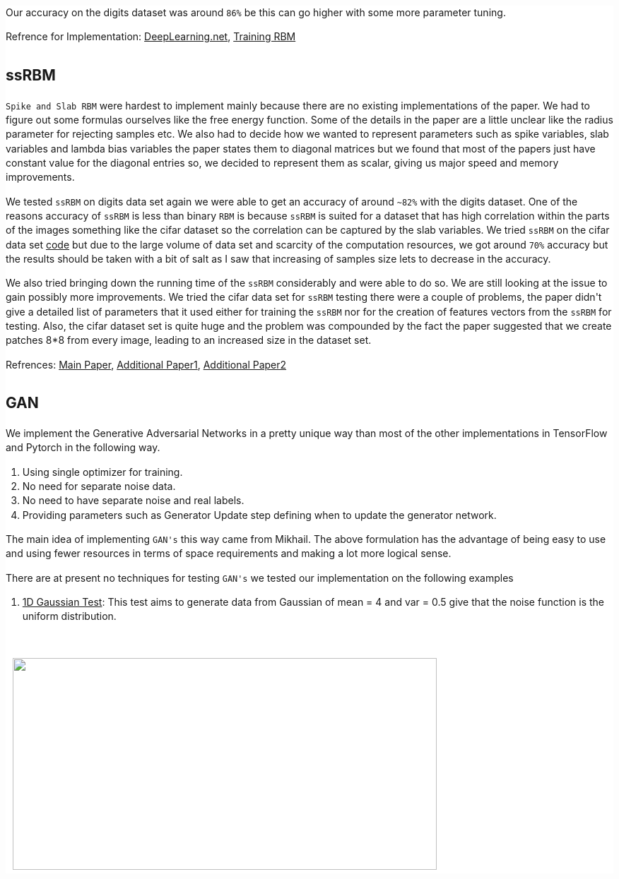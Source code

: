 Our accuracy on the digits dataset was around `86%` be this can go higher with some more parameter tuning.

Refrence for Implementation: [DeepLearning.net](http://deeplearning.net/tutorial/rbm.html), [Training RBM](https://www.cs.toronto.edu/~hinton/absps/guideTR.pdf)

## ssRBM

`Spike and Slab RBM` were hardest to implement mainly because there are no existing implementations of the paper. We had to figure out some formulas ourselves like the free energy function. Some of the details in the paper are a little unclear like the radius parameter for rejecting samples etc. We also had to decide how we wanted to represent parameters such as spike variables, slab variables and lambda bias variables the paper states them to diagonal matrices but we found that most of the papers just have constant value for the diagonal entries so, we decided to represent them as scalar, giving us major speed and memory improvements.

We tested `ssRBM` on digits data set again we were able to get an accuracy of around `~82%` with the digits dataset. One of the reasons accuracy of `ssRBM` is less than binary `RBM` is because `ssRBM` is suited for a dataset that has high correlation within the parts of the images something like the cifar dataset so the correlation can be captured by the slab variables. We tried `ssRBM` on the cifar data set [code](https://gist.github.com/kris-singh/55a4934c463bbddb3c8d321dd889d194) but due to the large volume of data set and scarcity of the computation resources, we got around `70%` accuracy but the results should be taken with a bit of salt as I saw that increasing of samples size lets to decrease in the accuracy.

We also tried bringing down the running time of the `ssRBM` considerably and were able to do so. We are still looking at the issue to gain possibly more improvements. We tried the cifar data set for `ssRBM` testing there were a couple of problems, the paper didn't give a detailed list of parameters that it used either for training the `ssRBM` nor for the creation of features vectors from the `ssRBM` for testing. Also, the cifar dataset set is quite huge and the problem was compounded by the fact the paper suggested that we create patches 8\*8 from every image, leading to an increased size in the dataset set.

Refrences: [Main Paper](http://proceedings.mlr.press/v15/courville11a.html), [Additional Paper1](http://ieeexplore.ieee.org/stamp/stamp.jsp?arnumber=6678502), [Additional Paper2](http://www.icml-2011.org/papers/591_icmlpaper.pdf)

## GAN

We implement the Generative Adversarial Networks in a pretty unique way than most of the other implementations in TensorFlow and Pytorch in the following way.

1. Using single optimizer for training.
2. No need for separate noise data.
3. No need to have separate noise and real labels.
4. Providing parameters such as Generator Update step defining when to update the generator network.

The main idea of implementing `GAN's` this way came from Mikhail. The above formulation has the advantage of being easy to use and using fewer resources in terms of space requirements and making a lot more logical sense.

There are at present no techniques for testing `GAN's` we tested our implementation on the following examples
1. [1D Gaussian Test](http://blog.aylien.com/introduction-generative-adversarial-networks-code-tensorflow/): This test aims to generate data from Gaussian of mean = 4 and var = 0.5 give that the noise function is the uniform distribution.
</br>
<p>
<img src = "images/gaussian1d.gif" width = "600" height = "300" hspace = "10"/>
</p>
